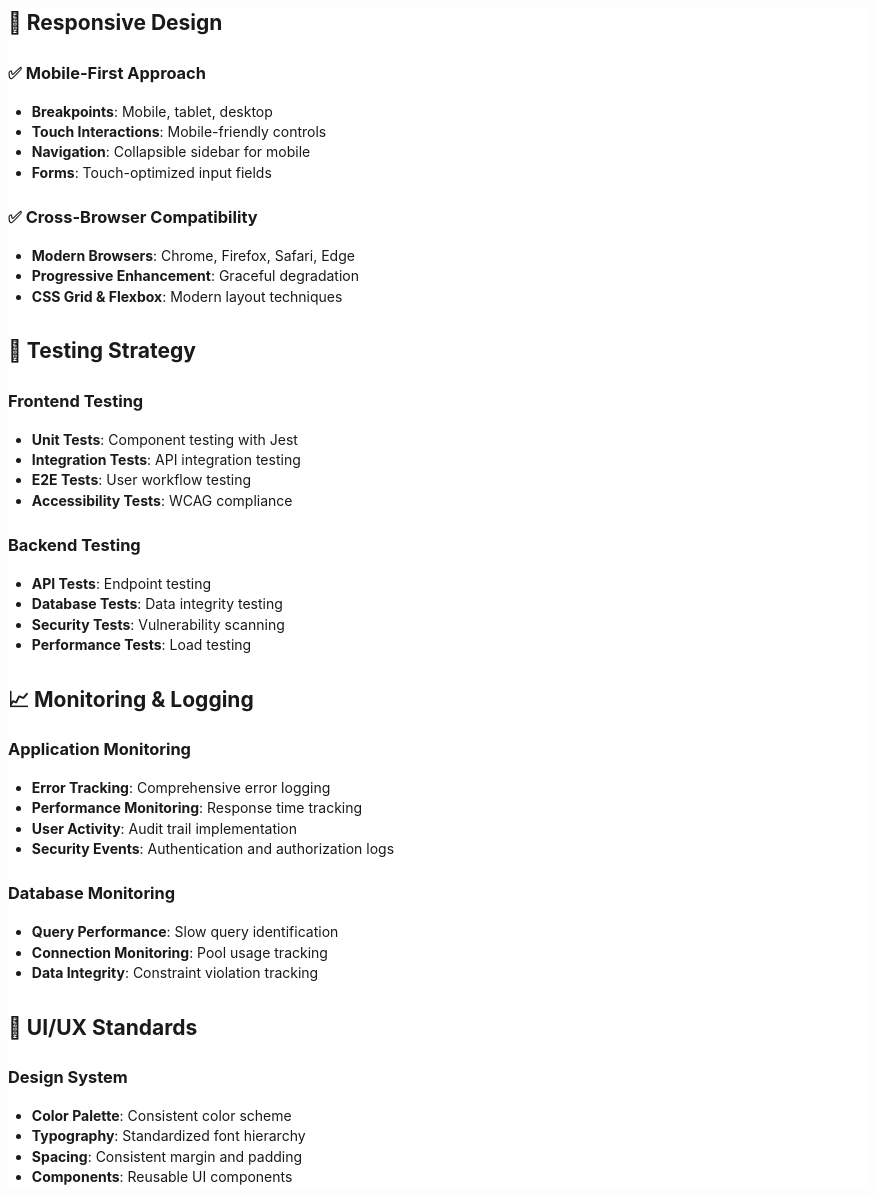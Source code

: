 ## 📱 Responsive Design

### ✅ Mobile-First Approach
- **Breakpoints**: Mobile, tablet, desktop
- **Touch Interactions**: Mobile-friendly controls
- **Navigation**: Collapsible sidebar for mobile
- **Forms**: Touch-optimized input fields

### ✅ Cross-Browser Compatibility
- **Modern Browsers**: Chrome, Firefox, Safari, Edge
- **Progressive Enhancement**: Graceful degradation
- **CSS Grid & Flexbox**: Modern layout techniques

## 🧪 Testing Strategy

### Frontend Testing
- **Unit Tests**: Component testing with Jest
- **Integration Tests**: API integration testing
- **E2E Tests**: User workflow testing
- **Accessibility Tests**: WCAG compliance

### Backend Testing
- **API Tests**: Endpoint testing
- **Database Tests**: Data integrity testing
- **Security Tests**: Vulnerability scanning
- **Performance Tests**: Load testing

## 📈 Monitoring & Logging

### Application Monitoring
- **Error Tracking**: Comprehensive error logging
- **Performance Monitoring**: Response time tracking
- **User Activity**: Audit trail implementation
- **Security Events**: Authentication and authorization logs

### Database Monitoring
- **Query Performance**: Slow query identification
- **Connection Monitoring**: Pool usage tracking
- **Data Integrity**: Constraint violation tracking

## 🎨 UI/UX Standards

### Design System
- **Color Palette**: Consistent color scheme
- **Typography**: Standardized font hierarchy
- **Spacing**: Consistent margin and padding
- **Components**: Reusable UI components
